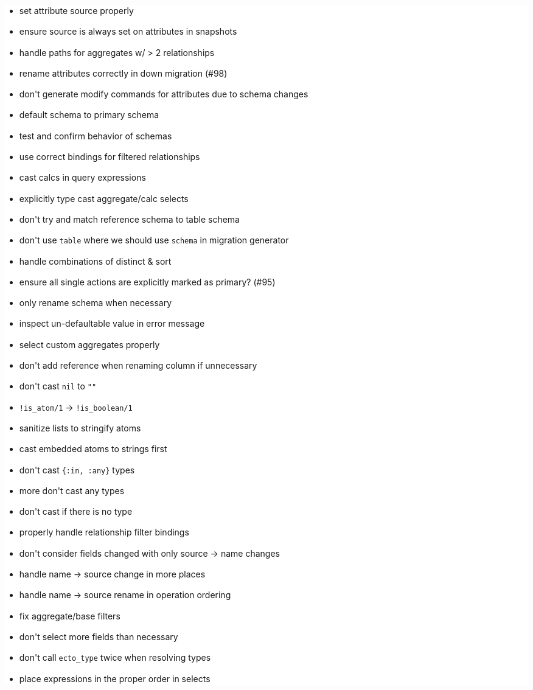 * set attribute source properly

* ensure source is always set on attributes in snapshots

* handle paths for aggregates w/ > 2 relationships

* rename attributes correctly in down migration (#98)

* don't generate modify commands for attributes due to schema changes

* default schema to primary schema

* test and confirm behavior of schemas

* use correct bindings for filtered relationships

* cast calcs in query expressions

* explicitly type cast aggregate/calc selects

* don't try and match reference schema to table schema

* don't use `table` where we should use `schema` in migration generator

* handle combinations of distinct & sort

* ensure all single actions are explicitly marked as primary? (#95)

* only rename schema when necessary

* inspect un-defaultable value in error message

* select custom aggregates properly

* don't add reference when renaming column if unnecessary

* don't cast `nil` to `""`

* `!is_atom/1` -> `!is_boolean/1`

* sanitize lists to stringify atoms

* cast embedded atoms to strings first

* don't cast `{:in, :any}` types

* more don't cast any types

* don't cast if there is no type

* properly handle relationship filter bindings

* don't consider fields changed with only source -> name changes

* handle name -> source change in more places

* handle name -> source rename in operation ordering

* fix aggregate/base filters

* don't select more fields than necessary

* don't call `ecto_type` twice when resolving types

* place expressions in the proper order in selects
